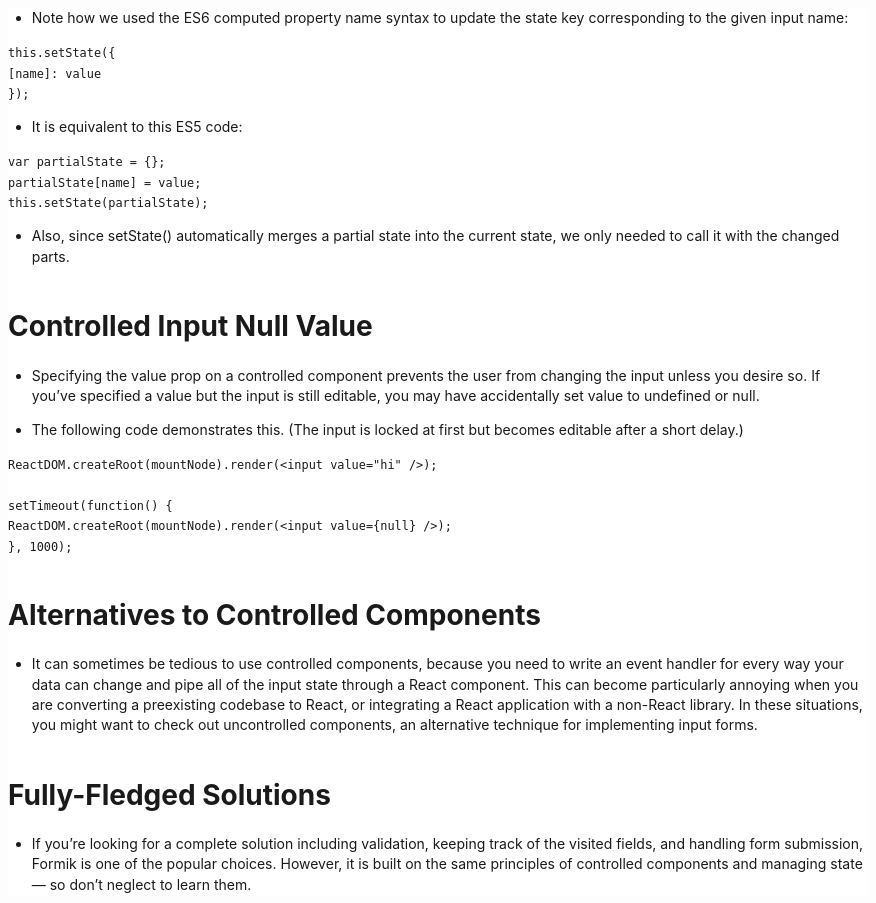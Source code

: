 - Note how we used the ES6 computed property name syntax to update the state key corresponding to the given input name:

```
this.setState({
[name]: value
});
```

- It is equivalent to this ES5 code:

```
var partialState = {};
partialState[name] = value;
this.setState(partialState);
```

- Also, since setState() automatically merges a partial state into the current state, we only needed to call it with the changed parts.

# Controlled Input Null Value

- Specifying the value prop on a controlled component prevents the user from changing the input unless you desire so. If you’ve specified a value but the input is still editable, you may have accidentally set value to undefined or null.

- The following code demonstrates this. (The input is locked at first but becomes editable after a short delay.)

```
ReactDOM.createRoot(mountNode).render(<input value="hi" />);

setTimeout(function() {
ReactDOM.createRoot(mountNode).render(<input value={null} />);
}, 1000);
```

# Alternatives to Controlled Components

- It can sometimes be tedious to use controlled components, because you need to write an event handler for every way your data can change and pipe all of the input state through a React component. This can become particularly annoying when you are converting a preexisting codebase to React, or integrating a React application with a non-React library. In these situations, you might want to check out uncontrolled components, an alternative technique for implementing input forms.

# Fully-Fledged Solutions

- If you’re looking for a complete solution including validation, keeping track of the visited fields, and handling form submission, Formik is one of the popular choices. However, it is built on the same principles of controlled components and managing state — so don’t neglect to learn them.
